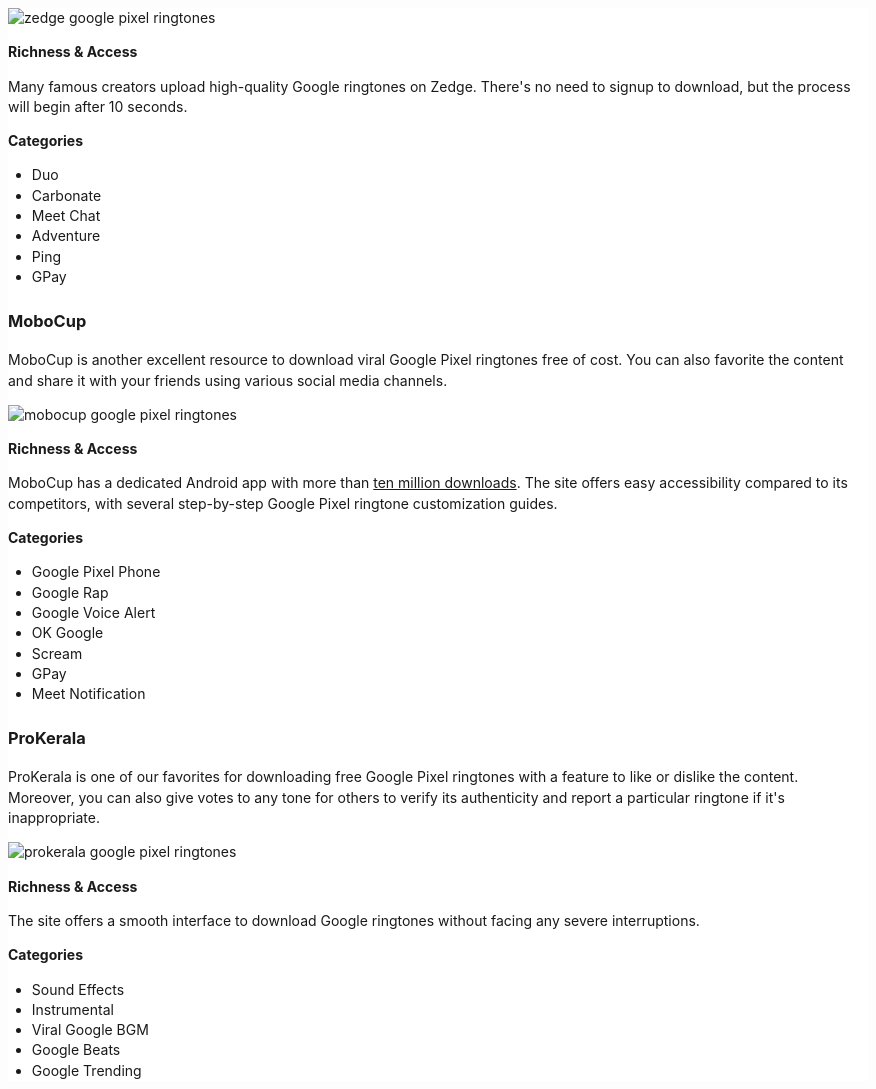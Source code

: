 ![zedge google pixel ringtones](https://images.wondershare.com/filmora/article-images/2023/03/zedge-google-pixel-ringtones.PNG)

**Richness & Access**

Many famous creators upload high-quality Google ringtones on Zedge. There's no need to signup to download, but the process will begin after 10 seconds.

**Categories**

* Duo
* Carbonate
* Meet Chat
* Adventure
* Ping
* GPay

### MoboCup

MoboCup is another excellent resource to download viral Google Pixel ringtones free of cost. You can also favorite the content and share it with your friends using various social media channels.

![mobocup google pixel ringtones](https://images.wondershare.com/filmora/article-images/2023/03/mobocup-google-pixel-ringtones.PNG)

**Richness & Access**

MoboCup has a dedicated Android app with more than [ten million downloads](https://mobcup.net/). The site offers easy accessibility compared to its competitors, with several step-by-step Google Pixel ringtone customization guides.

**Categories**

* Google Pixel Phone
* Google Rap
* Google Voice Alert
* OK Google
* Scream
* GPay
* Meet Notification

### ProKerala

ProKerala is one of our favorites for downloading free Google Pixel ringtones with a feature to like or dislike the content. Moreover, you can also give votes to any tone for others to verify its authenticity and report a particular ringtone if it's inappropriate.

![prokerala google pixel ringtones](https://images.wondershare.com/filmora/article-images/2023/03/prokerala-google-pixel-ringtones.PNG)

**Richness & Access**

The site offers a smooth interface to download Google ringtones without facing any severe interruptions.

**Categories**

* Sound Effects
* Instrumental
* Viral Google BGM
* Google Beats
* Google Trending
